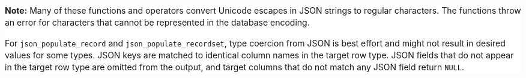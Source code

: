 **Note:** Many of these functions and operators convert Unicode escapes in JSON strings to regular characters. The functions throw an error for characters that cannot be represented in the database encoding.

For `json_populate_record` and `json_populate_recordset`, type coercion from JSON is best effort and might not result in desired values for some types. JSON keys are matched to identical column names in the target row type. JSON fields that do not appear in the target row type are omitted from the output, and target columns that do not match any JSON field return `NULL`.
